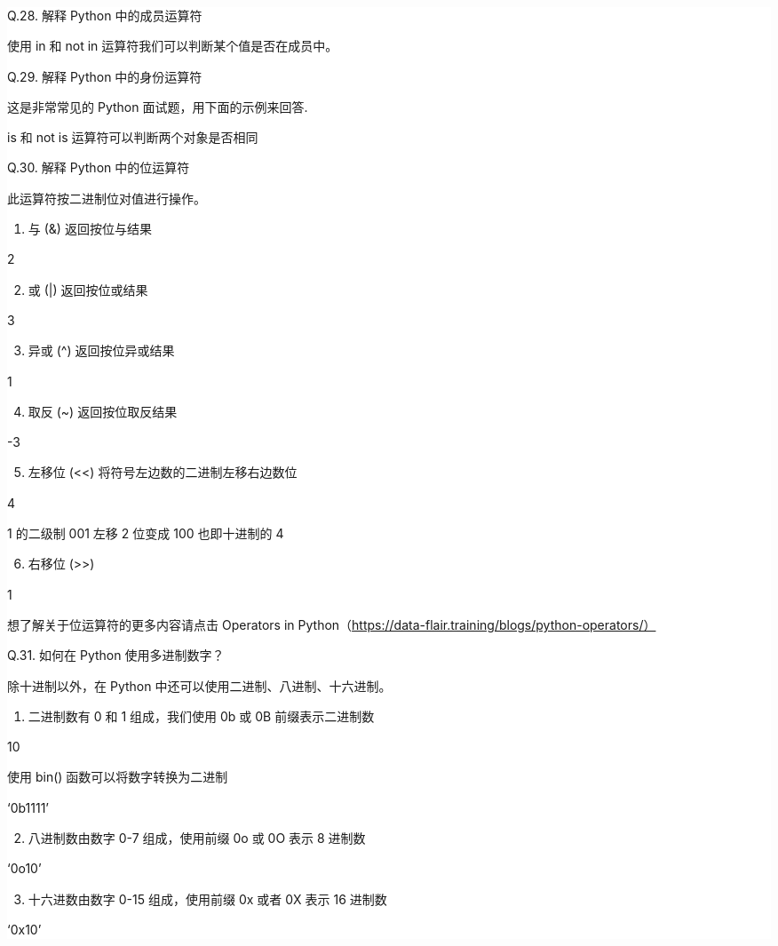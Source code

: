 

Q.28. 解释 Python 中的成员运算符

使用 in 和 not in 运算符我们可以判断某个值是否在成员中。



Q.29. 解释 Python 中的身份运算符

这是非常常见的 Python 面试题，用下面的示例来回答.

is 和 not is 运算符可以判断两个对象是否相同



Q.30. 解释 Python 中的位运算符

此运算符按二进制位对值进行操作。

1. 与 (&) 返回按位与结果

2

2. 或 (|) 返回按位或结果

3

3. 异或 (^) 返回按位异或结果

1

4. 取反 (~) 返回按位取反结果

-3

5. 左移位 (<<) 将符号左边数的二进制左移右边数位

4

1 的二级制 001 左移 2 位变成 100 也即十进制的 4

6. 右移位 (>>)

1

想了解关于位运算符的更多内容请点击 Operators in Python（https://data-flair.training/blogs/python-operators/）


Q.31. 如何在 Python 使用多进制数字？

除十进制以外，在 Python 中还可以使用二进制、八进制、十六进制。

1. 二进制数有 0 和 1 组成，我们使用 0b 或 0B 前缀表示二进制数

10

使用 bin() 函数可以将数字转换为二进制

‘0b1111’

2. 八进制数由数字 0-7 组成，使用前缀 0o 或 0O 表示 8 进制数

‘0o10’

3. 十六进数由数字 0-15 组成，使用前缀 0x 或者 0X 表示 16 进制数

‘0x10’
